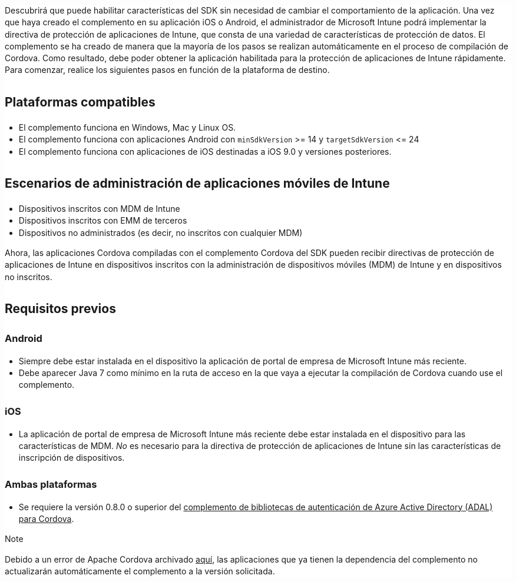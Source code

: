 Descubrirá que puede habilitar características del SDK sin necesidad de cambiar el comportamiento de la aplicación. Una vez que haya creado el complemento en su aplicación iOS o Android, el administrador de Microsoft Intune podrá implementar la directiva de protección de aplicaciones de Intune, que consta de una variedad de características de protección de datos. El complemento se ha creado de manera que la mayoría de los pasos se realizan automáticamente en el proceso de compilación de Cordova. Como resultado, debe poder obtener la aplicación habilitada para la protección de aplicaciones de Intune rápidamente. Para comenzar, realice los siguientes pasos en función de la plataforma de destino.

## <a name="supported-platforms"></a>Plataformas compatibles

* El complemento funciona en Windows, Mac y Linux OS.
* El complemento funciona con aplicaciones Android con `minSdkVersion` >= 14 y `targetSdkVersion` <= 24
* El complemento funciona con aplicaciones de iOS destinadas a iOS 9.0 y versiones posteriores.

## <a name="intune-mobile-application-management-scenarios"></a>Escenarios de administración de aplicaciones móviles de Intune

* Dispositivos inscritos con MDM de Intune
* Dispositivos inscritos con EMM de terceros
* Dispositivos no administrados (es decir, no inscritos con cualquier MDM)

Ahora, las aplicaciones Cordova compiladas con el complemento Cordova del SDK pueden recibir directivas de protección de aplicaciones de Intune en dispositivos inscritos con la administración de dispositivos móviles (MDM) de Intune y en dispositivos no inscritos.

## <a name="prerequisites"></a>Requisitos previos

### <a name="android"></a>Android

* Siempre debe estar instalada en el dispositivo la aplicación de portal de empresa de Microsoft Intune más reciente.
* Debe aparecer Java 7 como mínimo en la ruta de acceso en la que vaya a ejecutar la compilación de Cordova cuando use el complemento.

### <a name="ios"></a>iOS

* La aplicación de portal de empresa de Microsoft Intune más reciente debe estar instalada en el dispositivo para las características de MDM. *No* es necesario para la directiva de protección de aplicaciones de Intune sin las características de inscripción de dispositivos.

### <a name="both-platforms"></a>Ambas plataformas

* Se requiere la versión 0.8.0 o superior del [complemento de bibliotecas de autenticación de Azure Active Directory (ADAL) para Cordova](https://github.com/AzureAD/azure-activedirectory-library-for-cordova).

> [!NOTE]
> Debido a un error de Apache Cordova archivado [aquí](https://issues.apache.org/jira/browse/CB-6227?jql=text%20~%20%22plugin%20dependency%22), las aplicaciones que ya tienen la dependencia del complemento no actualizarán automáticamente el complemento a la versión solicitada.
